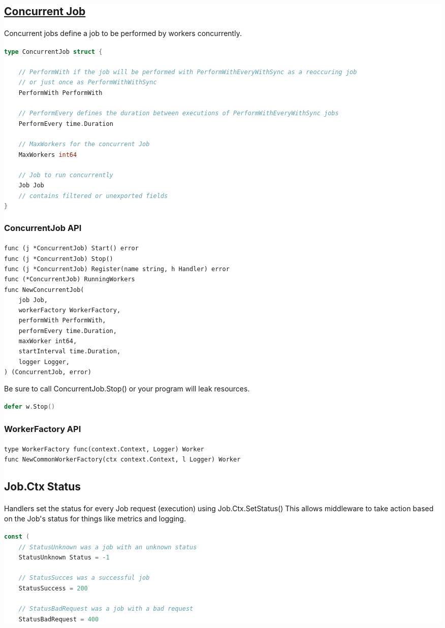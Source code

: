 ## [Concurrent Job](https://github.com/BoseCorp/go-work/blob/master/docs.md#type-concurrentjob)
Concurrent jobs define a job to be performed by workers concurrently.

``` go
type ConcurrentJob struct {

    // PerformWith if the job will be performed with PerformWithEveryWithSync as a reoccuring job
    // or just once as PerformWithWithSync
    PerformWith PerformWith

    // PerformEvery defines the duration between executions of PerformWithEveryWithSync jobs
    PerformEvery time.Duration

    // MaxWorkers for the concurrent Job
    MaxWorkers int64

    // Job to run concurrently
    Job Job
    // contains filtered or unexported fields
}
```
### ConcurrentJob API
```
func (j *ConcurrentJob) Start() error
func (j *ConcurrentJob) Stop()
func (j *ConcurrentJob) Register(name string, h Handler) error
func (*ConcurrentJob) RunningWorkers
func NewConcurrentJob(
    job Job,
    workerFactory WorkerFactory,
    performWith PerformWith,
    performEvery time.Duration,
    maxWorker int64,
    startInterval time.Duration,
    logger Logger,
) (ConcurrentJob, error)
```
Be sure to call ConcurrentJob.Stop() or your program will leak resources.
```go
defer w.Stop()
```
### WorkerFactory API 
```
type WorkerFactory func(context.Context, Logger) Worker
func NewCommonWorkerFactory(ctx context.Context, l Logger) Worker

```

## Job.Ctx Status
Handlers set the status for every Job request (execution) using Job.Ctx.SetStatus() 
This allows middleware to take action based on the Job's status for things like metrics and logging.
``` go
const (
    // StatusUnknown was a job with an unknown status
    StatusUnknown Status = -1

    // StatusSucces was a successful job
    StatusSuccess = 200

    // StatusBadRequest was a job with a bad request
    StatusBadRequest = 400
```